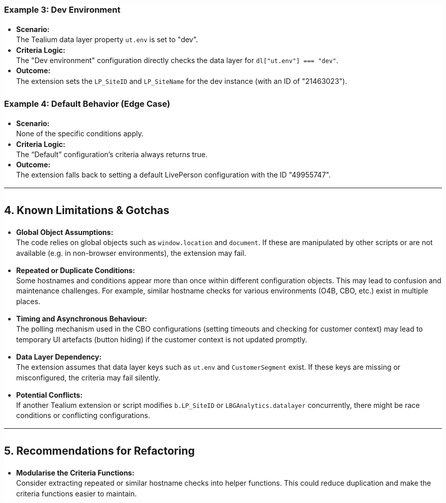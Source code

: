 ### Example 3: Dev Environment

- **Scenario:**  
  The Tealium data layer property `ut.env` is set to "dev".  
- **Criteria Logic:**  
  The "Dev environment" configuration directly checks the data layer for `dl["ut.env"] === "dev"`.
- **Outcome:**  
  The extension sets the `LP_SiteID` and `LP_SiteName` for the dev instance (with an ID of "21463023").

### Example 4: Default Behavior (Edge Case)

- **Scenario:**  
  None of the specific conditions apply.  
- **Criteria Logic:**  
  The “Default” configuration’s criteria always returns true.
- **Outcome:**  
  The extension falls back to setting a default LivePerson configuration with the ID "49955747".

---

## 4. Known Limitations & Gotchas

- **Global Object Assumptions:**  
  The code relies on global objects such as `window.location` and `document`. If these are manipulated by other scripts or are not available (e.g. in non-browser environments), the extension may fail.

- **Repeated or Duplicate Conditions:**  
  Some hostnames and conditions appear more than once within different configuration objects. This may lead to confusion and maintenance challenges. For example, similar hostname checks for various environments (O4B, CBO, etc.) exist in multiple places.

- **Timing and Asynchronous Behaviour:**  
  The polling mechanism used in the CBO configurations (setting timeouts and checking for customer context) may lead to temporary UI artefacts (button hiding) if the customer context is not updated promptly.

- **Data Layer Dependency:**  
  The extension assumes that data layer keys such as `ut.env` and `CustomerSegment` exist. If these keys are missing or misconfigured, the criteria may fail silently.

- **Potential Conflicts:**  
  If another Tealium extension or script modifies `b.LP_SiteID` or `LBGAnalytics.datalayer` concurrently, there might be race conditions or conflicting configurations.

---

## 5. Recommendations for Refactoring

- **Modularise the Criteria Functions:**  
  Consider extracting repeated or similar hostname checks into helper functions. This could reduce duplication and make the criteria functions easier to maintain.
